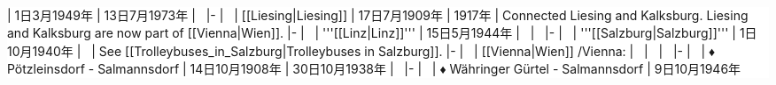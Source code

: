 | 1日3月1949年
| 13日7月1973年
|  
|-
|  
| [[Liesing|Liesing]]
| 17日7月1909年
| 1917年
| Connected Liesing and Kalksburg. Liesing and Kalksburg are now part of [[Vienna|Wien]].
|-
|  
| '''[[Linz|Linz]]'''
| 15日5月1944年
|  
|  
|-
|  
| '''[[Salzburg|Salzburg]]'''
| 1日10月1940年
|  
| See [[Trolleybuses_in_Salzburg|Trolleybuses in Salzburg]].
|-
|  
| [[Vienna|Wien]] /Vienna:
|  
|  
|  
|-
|  
| ♦ Pötzleinsdorf - Salmannsdorf
| 14日10月1908年
| 30日10月1938年
|  
|-
|  
| ♦ Währinger Gürtel - Salmannsdorf
| 9日10月1946年